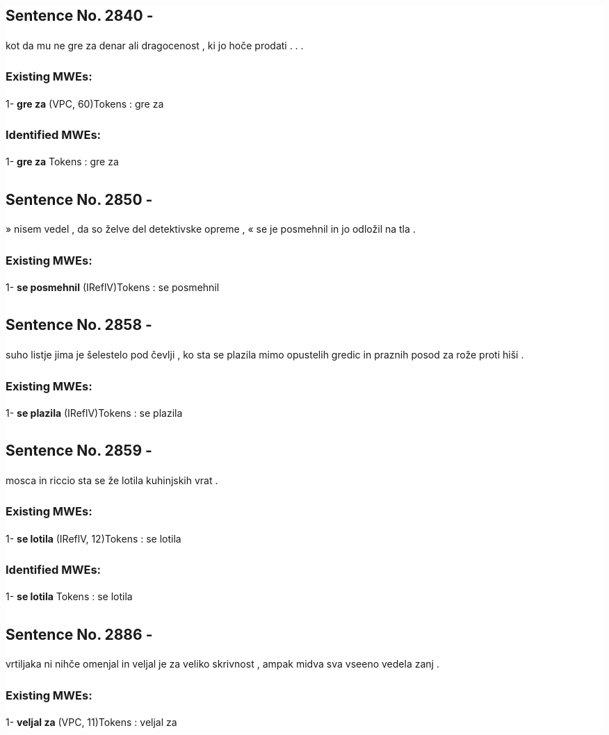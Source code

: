 ## Sentence No. 2840 - 
kot da mu ne gre za denar ali dragocenost , ki jo hoče prodati . . . 
### Existing MWEs: 
1- **gre za** (VPC, 60)Tokens : 
gre
za

### Identified MWEs: 
1- **gre za** Tokens : 
gre
za

## Sentence No. 2850 - 
» nisem vedel , da so želve del detektivske opreme , « se je posmehnil in jo odložil na tla . 
### Existing MWEs: 
1- **se posmehnil** (IReflV)Tokens : 
se
posmehnil

## Sentence No. 2858 - 
suho listje jima je šelestelo pod čevlji , ko sta se plazila mimo opustelih gredic in praznih posod za rože proti hiši . 
### Existing MWEs: 
1- **se plazila** (IReflV)Tokens : 
se
plazila

## Sentence No. 2859 - 
mosca in riccio sta se že lotila kuhinjskih vrat . 
### Existing MWEs: 
1- **se lotila** (IReflV, 12)Tokens : 
se
lotila

### Identified MWEs: 
1- **se lotila** Tokens : 
se
lotila

## Sentence No. 2886 - 
vrtiljaka ni nihče omenjal in veljal je za veliko skrivnost , ampak midva sva vseeno vedela zanj . 
### Existing MWEs: 
1- **veljal za** (VPC, 11)Tokens : 
veljal
za

